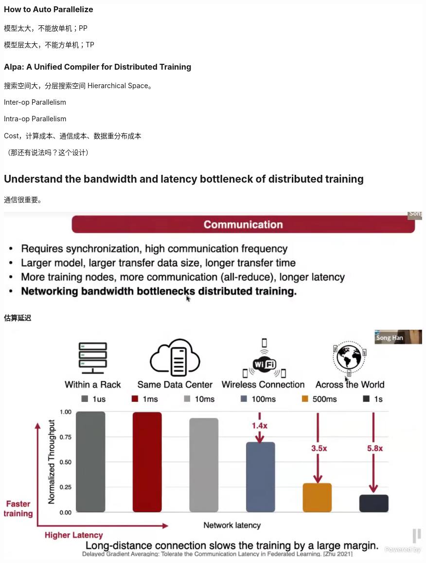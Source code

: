 ### How to Auto Parallelize

模型太大，不能放单机；PP

模型层太大，不能方单机；TP

### Alpa: A Unified Compiler for Distributed Training

搜索空间大，分层搜索空间 Hierarchical Space。

Inter-op Parallelism

Intra-op Parallelism

Cost，计算成本、通信成本、数据重分布成本

（那还有说法吗？这个设计）

## Understand the bandwidth and latency bottleneck of distributed training

通信很重要。

![image-20250614013903028](note.assets/image-20250614013903028.png)

**估算延迟**

![image-20250614014017059](note.assets/image-20250614014017059.png)
